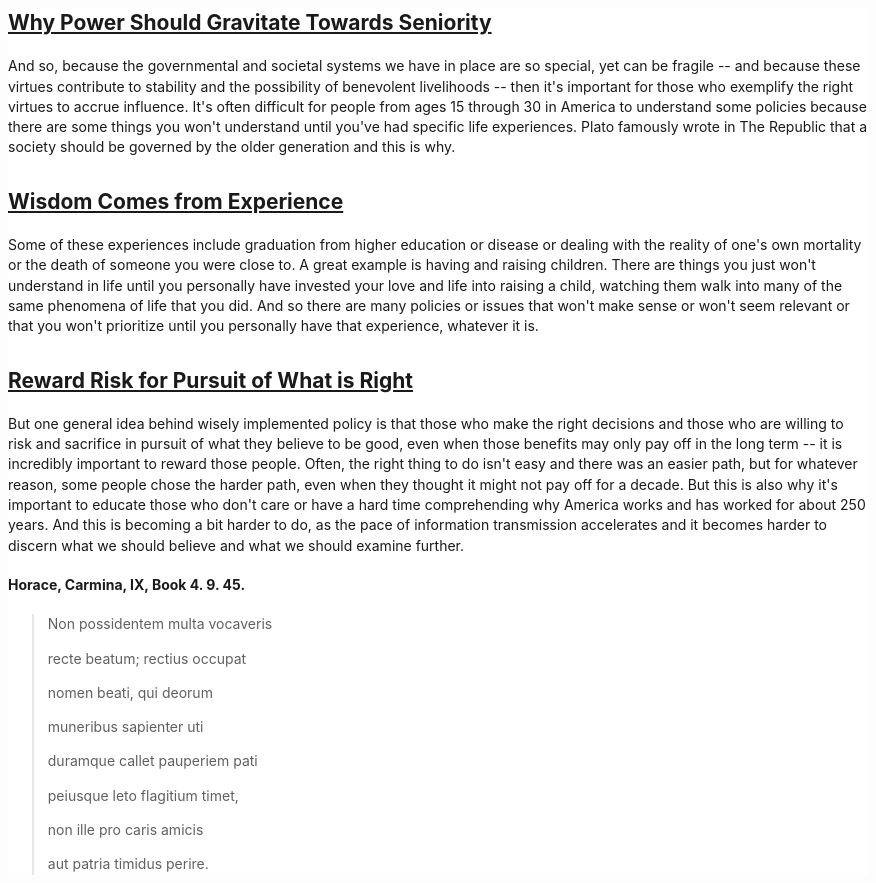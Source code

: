 ## [Why Power Should Gravitate Towards Seniority](#why-power-should-gravitate-towards-seniority)

And so, because the governmental and societal systems we have in place
are so special, yet can be fragile -- and because these virtues
contribute to stability and the possibility of benevolent livelihoods
-- then it's important for those who exemplify the right virtues to
accrue influence. It's often difficult for people from ages 15
through 30 in America to understand some policies because there are
some things you won't understand until you've had specific life
experiences.  Plato famously wrote in The Republic that a society
should be governed by the older generation and this is why.

<a name="wisdom-comes-from-experience" />

## [Wisdom Comes from Experience](#wisdom-comes-from-experience)

Some of these experiences include graduation from higher education or
disease or dealing with the reality of one's own mortality or the
death of someone you were close to.  A great example is having and
raising children.  There are things you just won't understand in life
until you personally have invested your love and life into raising a
child, watching them walk into many of the same phenomena of life that
you did. And so there are many policies or issues that won't make
sense or won't seem relevant or that you won't prioritize until you
personally have that experience, whatever it is.

<a name="reward-risk-for-pursuit-of-what-is-right" />

## [Reward Risk for Pursuit of What is Right](#reward-risk-for-pursuit-of-what-is-right)

But one general idea behind wisely implemented policy is that those
who make the right decisions and those who are willing to risk and
sacrifice in pursuit of what they believe to be good, even when those
benefits may only pay off in the long term -- it is incredibly
important to reward those people.  Often, the right thing to do isn't
easy and there was an easier path, but for whatever reason, some
people chose the harder path, even when they thought it might not pay
off for a decade.  But this is also why it's important to educate
those who don't care or have a hard time comprehending why America
works and has worked for about 250 years.  And this is becoming a bit
harder to do, as the pace of information transmission accelerates and
it becomes harder to discern what we should believe and what we should
examine further.

#### Horace, Carmina, IX, Book 4. 9. 45.

> Non possidentem multa vocaveris
>
> recte beatum; rectius occupat
>
> nomen beati, qui deorum
>
> muneribus sapienter uti
>
> duramque callet pauperiem pati
>
> peiusque leto flagitium timet,
>
> non ille pro caris amicis
>
> aut patria timidus perire.